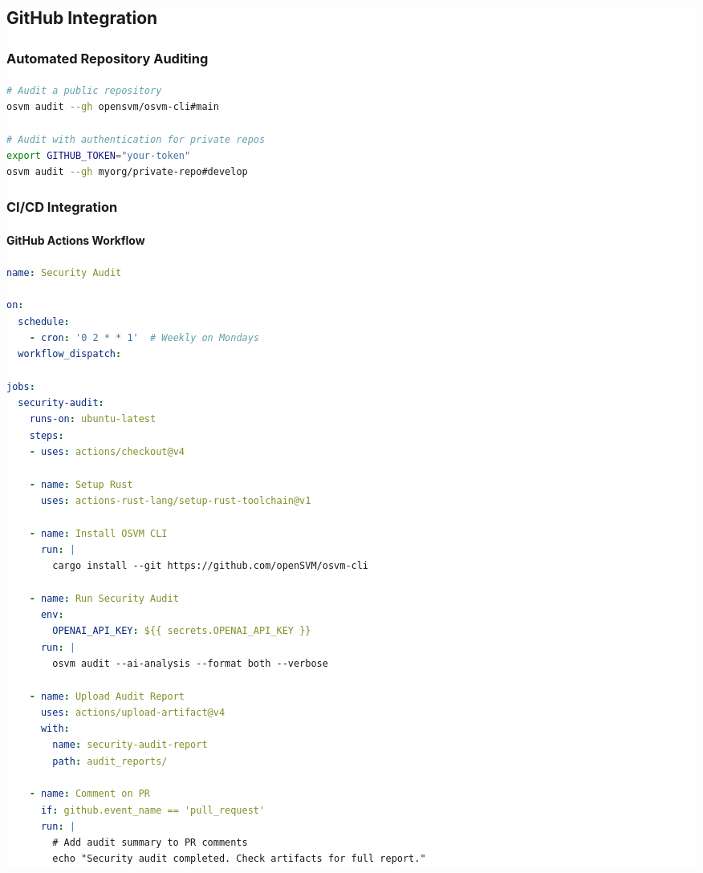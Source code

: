 ## GitHub Integration

### Automated Repository Auditing

```bash
# Audit a public repository
osvm audit --gh opensvm/osvm-cli#main

# Audit with authentication for private repos
export GITHUB_TOKEN="your-token"
osvm audit --gh myorg/private-repo#develop
```

### CI/CD Integration

#### GitHub Actions Workflow

```yaml
name: Security Audit

on:
  schedule:
    - cron: '0 2 * * 1'  # Weekly on Mondays
  workflow_dispatch:

jobs:
  security-audit:
    runs-on: ubuntu-latest
    steps:
    - uses: actions/checkout@v4
    
    - name: Setup Rust
      uses: actions-rust-lang/setup-rust-toolchain@v1
      
    - name: Install OSVM CLI
      run: |
        cargo install --git https://github.com/openSVM/osvm-cli
        
    - name: Run Security Audit
      env:
        OPENAI_API_KEY: ${{ secrets.OPENAI_API_KEY }}
      run: |
        osvm audit --ai-analysis --format both --verbose
        
    - name: Upload Audit Report
      uses: actions/upload-artifact@v4
      with:
        name: security-audit-report
        path: audit_reports/
        
    - name: Comment on PR
      if: github.event_name == 'pull_request'
      run: |
        # Add audit summary to PR comments
        echo "Security audit completed. Check artifacts for full report."
```
